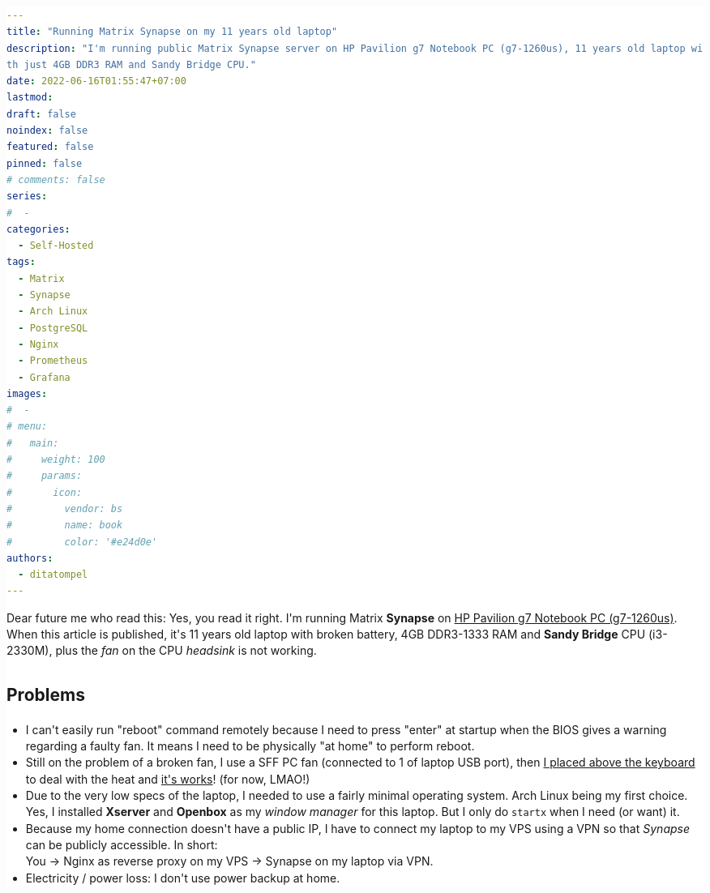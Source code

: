 ```yaml
---
title: "Running Matrix Synapse on my 11 years old laptop"
description: "I'm running public Matrix Synapse server on HP Pavilion g7 Notebook PC (g7-1260us), 11 years old laptop with just 4GB DDR3 RAM and Sandy Bridge CPU."
date: 2022-06-16T01:55:47+07:00
lastmod:
draft: false
noindex: false
featured: false
pinned: false
# comments: false
series:
#  - 
categories:
  - Self-Hosted
tags:
  - Matrix
  - Synapse
  - Arch Linux
  - PostgreSQL
  - Nginx
  - Prometheus
  - Grafana
images:
#  - 
# menu:
#   main:
#     weight: 100
#     params:
#       icon:
#         vendor: bs
#         name: book
#         color: '#e24d0e'
authors:
  - ditatompel
---
```


Dear future me who read this: Yes, you read it right. I'm running Matrix **Synapse** on [HP Pavilion g7 Notebook PC (g7-1260us)](https://support.hp.com/id-en/document/c02996675). When this article is published, it's 11 years old laptop with broken battery, 4GB DDR3-1333 RAM and **Sandy Bridge** CPU (i3-2330M), plus the *fan* on the CPU *headsink* is not working.



## Problems
* I can't easily run "reboot" command remotely because I need to press "enter" at startup when the BIOS gives a warning regarding a faulty fan. It means I need to be physically "at home" to perform reboot.
* Still on the problem of a broken fan, I use a SFF PC fan (connected to 1 of laptop USB port), then [I placed above the keyboard](hpg7-external-fan-lmao.jpg) to deal with the heat and [it's works](cpu-temp-hpg7.jpg)! (for now, LMAO!)
* Due to the very low specs of the laptop, I needed to use a fairly minimal operating system. Arch Linux being my first choice. Yes, I installed **Xserver** and **Openbox** as my *window manager* for this laptop. But I only do `startx` when I need (or want) it.
* Because my home connection doesn't have a public IP, I have to connect my laptop to my VPS using a VPN so that *Synapse* can be publicly accessible. In short:   
You -> Nginx as reverse proxy on my VPS -> Synapse on my laptop via VPN.
* Electricity / power loss: I don't use power backup at home.
